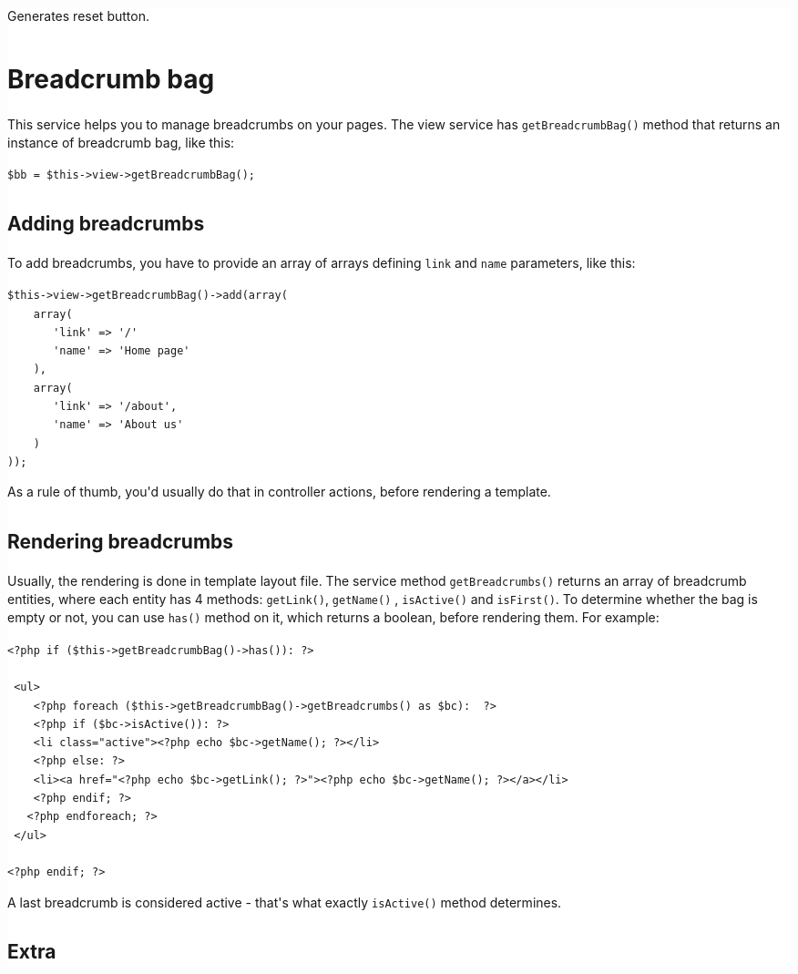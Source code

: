 Generates reset button.



# Breadcrumb bag

This service helps you to manage breadcrumbs on your pages. The view service has `getBreadcrumbBag()` method that returns an instance of breadcrumb bag, like this:

    $bb = $this->view->getBreadcrumbBag();

## Adding breadcrumbs

To add breadcrumbs, you have to provide an array of arrays defining `link` and `name` parameters, like this:

    $this->view->getBreadcrumbBag()->add(array(
        array(
           'link' => '/'
           'name' => 'Home page'
        ),
        array(
           'link' => '/about',
           'name' => 'About us'
        )
    ));

As a rule of thumb, you'd usually do that in controller actions, before rendering a template.

## Rendering breadcrumbs

Usually, the rendering is done in template layout file. The service method `getBreadcrumbs()` returns an array of breadcrumb entities, where each entity has 4 methods: `getLink()`, `getName()` , `isActive()` and `isFirst()`. To determine whether the bag is empty or not, you can use `has()` method on it, which returns a boolean, before rendering them. For example:

    <?php if ($this->getBreadcrumbBag()->has()): ?>
    
     <ul>
        <?php foreach ($this->getBreadcrumbBag()->getBreadcrumbs() as $bc):  ?>
        <?php if ($bc->isActive()): ?>
        <li class="active"><?php echo $bc->getName(); ?></li>
        <?php else: ?>
        <li><a href="<?php echo $bc->getLink(); ?>"><?php echo $bc->getName(); ?></a></li>
        <?php endif; ?>
       <?php endforeach; ?>
     </ul>
    
    <?php endif; ?>

A last breadcrumb is considered active - that's what exactly `isActive()` method determines.

## Extra

